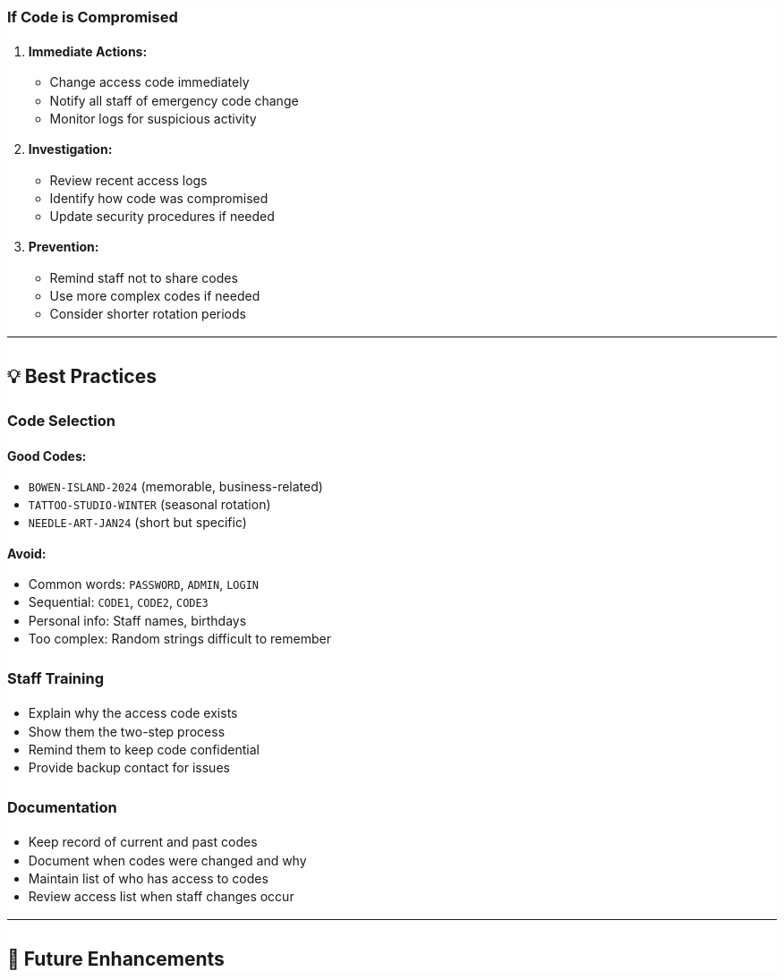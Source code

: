 ### If Code is Compromised

1. **Immediate Actions:**
   - Change access code immediately
   - Notify all staff of emergency code change
   - Monitor logs for suspicious activity

2. **Investigation:**
   - Review recent access logs
   - Identify how code was compromised
   - Update security procedures if needed

3. **Prevention:**
   - Remind staff not to share codes
   - Use more complex codes if needed
   - Consider shorter rotation periods

---

## 💡 Best Practices

### Code Selection

**Good Codes:**
- `BOWEN-ISLAND-2024` (memorable, business-related)
- `TATTOO-STUDIO-WINTER` (seasonal rotation)
- `NEEDLE-ART-JAN24` (short but specific)

**Avoid:**
- Common words: `PASSWORD`, `ADMIN`, `LOGIN`
- Sequential: `CODE1`, `CODE2`, `CODE3`
- Personal info: Staff names, birthdays
- Too complex: Random strings difficult to remember

### Staff Training

- Explain why the access code exists
- Show them the two-step process
- Remind them to keep code confidential
- Provide backup contact for issues

### Documentation

- Keep record of current and past codes
- Document when codes were changed and why
- Maintain list of who has access to codes
- Review access list when staff changes occur

---

## 🔮 Future Enhancements
